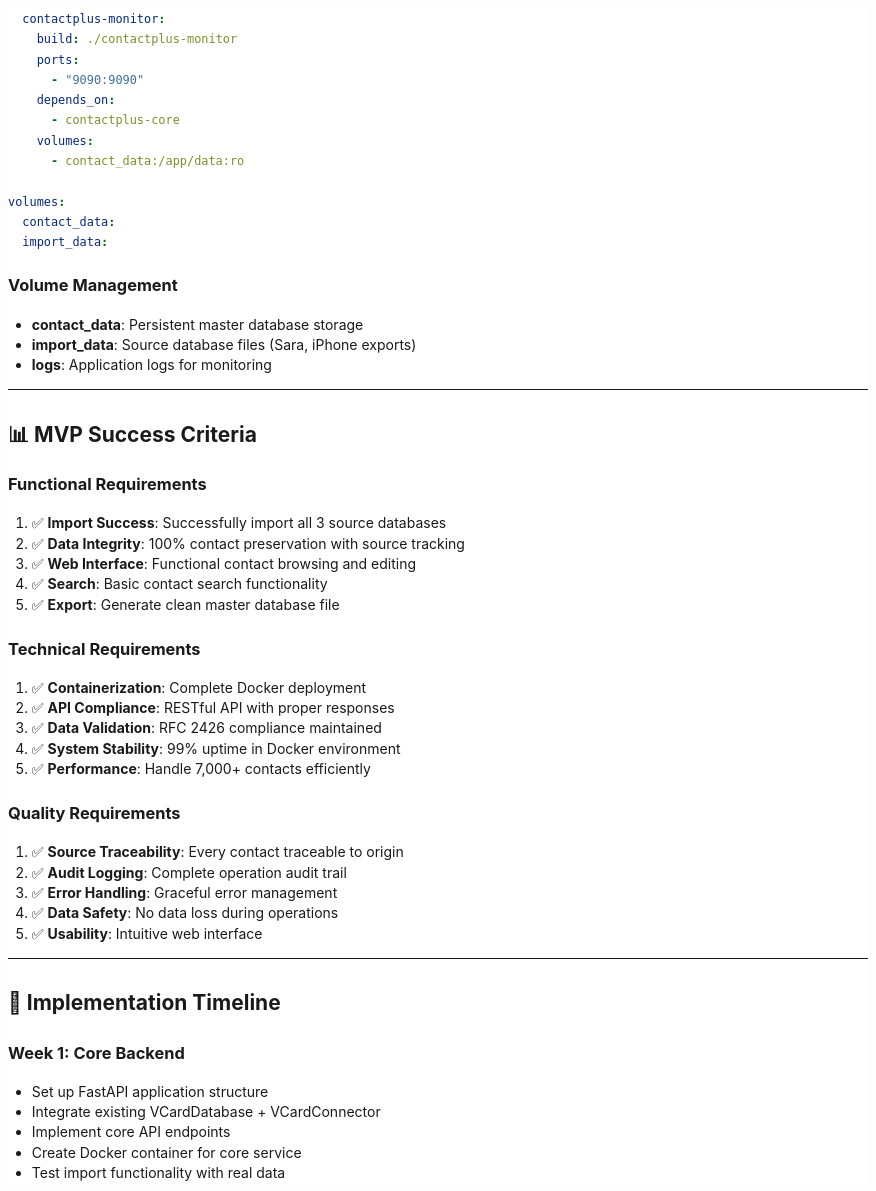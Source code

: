 ```yaml
  contactplus-monitor:
    build: ./contactplus-monitor
    ports:
      - "9090:9090"
    depends_on:
      - contactplus-core
    volumes:
      - contact_data:/app/data:ro

volumes:
  contact_data:
  import_data:
```

### **Volume Management**
- **contact_data**: Persistent master database storage
- **import_data**: Source database files (Sara, iPhone exports)
- **logs**: Application logs for monitoring

---

## 📊 **MVP Success Criteria**

### **Functional Requirements**
1. ✅ **Import Success**: Successfully import all 3 source databases
2. ✅ **Data Integrity**: 100% contact preservation with source tracking
3. ✅ **Web Interface**: Functional contact browsing and editing
4. ✅ **Search**: Basic contact search functionality
5. ✅ **Export**: Generate clean master database file

### **Technical Requirements**
1. ✅ **Containerization**: Complete Docker deployment
2. ✅ **API Compliance**: RESTful API with proper responses
3. ✅ **Data Validation**: RFC 2426 compliance maintained
4. ✅ **System Stability**: 99% uptime in Docker environment
5. ✅ **Performance**: Handle 7,000+ contacts efficiently

### **Quality Requirements**
1. ✅ **Source Traceability**: Every contact traceable to origin
2. ✅ **Audit Logging**: Complete operation audit trail
3. ✅ **Error Handling**: Graceful error management
4. ✅ **Data Safety**: No data loss during operations
5. ✅ **Usability**: Intuitive web interface

---

## 🔄 **Implementation Timeline**

### **Week 1: Core Backend**
- Set up FastAPI application structure
- Integrate existing VCardDatabase + VCardConnector
- Implement core API endpoints
- Create Docker container for core service
- Test import functionality with real data
